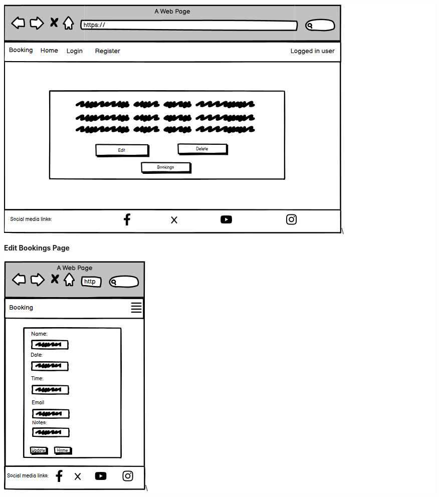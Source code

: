 ![](/static/images/wireframes/bookings-desktop.png)\

**Edit Bookings Page**

![](/static/images/wireframes/edit-mobile.png)\